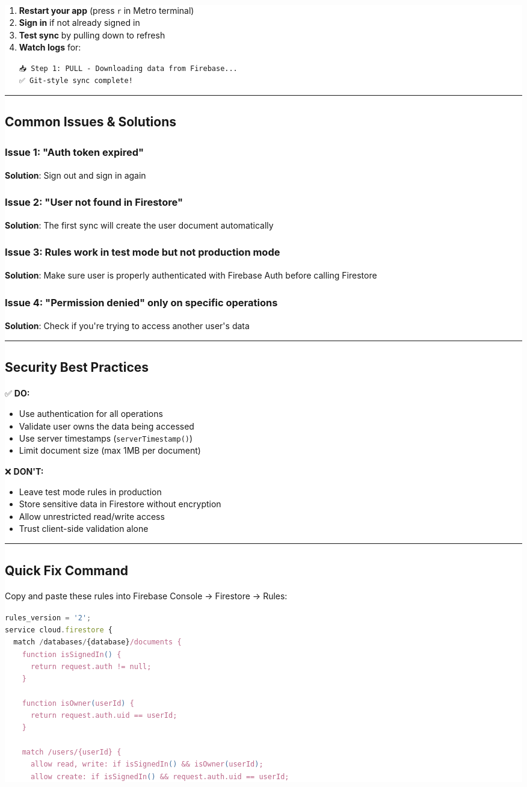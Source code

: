 1. **Restart your app** (press `r` in Metro terminal)
2. **Sign in** if not already signed in
3. **Test sync** by pulling down to refresh
4. **Watch logs** for:
   ```
   📥 Step 1: PULL - Downloading data from Firebase...
   ✅ Git-style sync complete!
   ```

---

## Common Issues & Solutions

### Issue 1: "Auth token expired"
**Solution**: Sign out and sign in again

### Issue 2: "User not found in Firestore"
**Solution**: The first sync will create the user document automatically

### Issue 3: Rules work in test mode but not production mode
**Solution**: Make sure user is properly authenticated with Firebase Auth before calling Firestore

### Issue 4: "Permission denied" only on specific operations
**Solution**: Check if you're trying to access another user's data

---

## Security Best Practices

✅ **DO:**
- Use authentication for all operations
- Validate user owns the data being accessed
- Use server timestamps (`serverTimestamp()`)
- Limit document size (max 1MB per document)

❌ **DON'T:**
- Leave test mode rules in production
- Store sensitive data in Firestore without encryption
- Allow unrestricted read/write access
- Trust client-side validation alone

---

## Quick Fix Command

Copy and paste these rules into Firebase Console → Firestore → Rules:

```javascript
rules_version = '2';
service cloud.firestore {
  match /databases/{database}/documents {
    function isSignedIn() {
      return request.auth != null;
    }
    
    function isOwner(userId) {
      return request.auth.uid == userId;
    }
    
    match /users/{userId} {
      allow read, write: if isSignedIn() && isOwner(userId);
      allow create: if isSignedIn() && request.auth.uid == userId;
```
